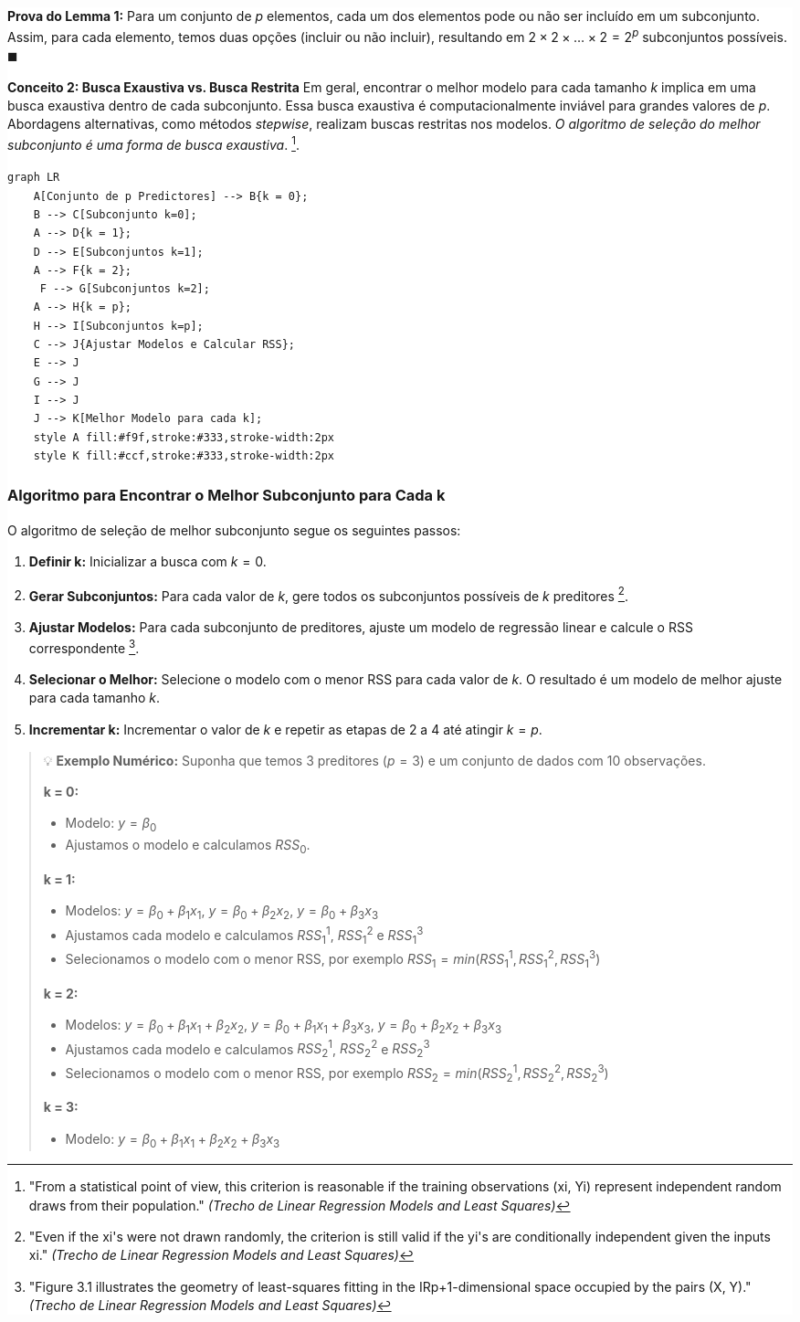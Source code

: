 **Prova do Lemma 1:**
Para um conjunto de $p$ elementos, cada um dos elementos pode ou não ser incluído em um subconjunto. Assim, para cada elemento, temos duas opções (incluir ou não incluir), resultando em $2 \times 2 \times \ldots \times 2 = 2^p$ subconjuntos possíveis. $\blacksquare$

**Conceito 2: Busca Exaustiva vs. Busca Restrita**
Em geral, encontrar o melhor modelo para cada tamanho $k$ implica em uma busca exaustiva dentro de cada subconjunto. Essa busca exaustiva é computacionalmente inviável para grandes valores de $p$. Abordagens alternativas, como métodos *stepwise*, realizam buscas restritas nos modelos. *O algoritmo de seleção do melhor subconjunto é uma forma de busca exaustiva*. [^7].

```mermaid
graph LR
    A[Conjunto de p Predictores] --> B{k = 0};
    B --> C[Subconjunto k=0];
    A --> D{k = 1};
    D --> E[Subconjuntos k=1];
    A --> F{k = 2};
     F --> G[Subconjuntos k=2];
    A --> H{k = p};
    H --> I[Subconjuntos k=p];
    C --> J{Ajustar Modelos e Calcular RSS};
    E --> J
    G --> J
    I --> J
    J --> K[Melhor Modelo para cada k];
    style A fill:#f9f,stroke:#333,stroke-width:2px
    style K fill:#ccf,stroke:#333,stroke-width:2px
```

### Algoritmo para Encontrar o Melhor Subconjunto para Cada k

O algoritmo de seleção de melhor subconjunto segue os seguintes passos:

1. **Definir k:** Inicializar a busca com $k = 0$.

2. **Gerar Subconjuntos:** Para cada valor de $k$, gere todos os subconjuntos possíveis de $k$ preditores [^8].

3. **Ajustar Modelos:** Para cada subconjunto de preditores, ajuste um modelo de regressão linear e calcule o RSS correspondente [^9].

4. **Selecionar o Melhor:** Selecione o modelo com o menor RSS para cada valor de $k$. O resultado é um modelo de melhor ajuste para cada tamanho $k$.

5. **Incrementar k:** Incrementar o valor de $k$ e repetir as etapas de 2 a 4 até atingir $k=p$.

> 💡 **Exemplo Numérico:**
> Suponha que temos 3 preditores ($p=3$) e um conjunto de dados com 10 observações.
>
> **k = 0:**
> - Modelo: $y = \beta_0$
> - Ajustamos o modelo e calculamos $RSS_0$.
>
> **k = 1:**
> - Modelos: $y = \beta_0 + \beta_1 x_1$, $y = \beta_0 + \beta_2 x_2$, $y = \beta_0 + \beta_3 x_3$
> - Ajustamos cada modelo e calculamos $RSS_1^1$, $RSS_1^2$ e $RSS_1^3$
> - Selecionamos o modelo com o menor RSS, por exemplo $RSS_1 = min(RSS_1^1, RSS_1^2, RSS_1^3)$
>
> **k = 2:**
> - Modelos: $y = \beta_0 + \beta_1 x_1 + \beta_2 x_2$, $y = \beta_0 + \beta_1 x_1 + \beta_3 x_3$, $y = \beta_0 + \beta_2 x_2 + \beta_3 x_3$
> - Ajustamos cada modelo e calculamos $RSS_2^1$, $RSS_2^2$ e $RSS_2^3$
> - Selecionamos o modelo com o menor RSS, por exemplo $RSS_2 = min(RSS_2^1, RSS_2^2, RSS_2^3)$
>
> **k = 3:**
> - Modelo: $y = \beta_0 + \beta_1 x_1 + \beta_2 x_2 + \beta_3 x_3$

[^1]: "Linear models were largely developed in the precomputer age of statistics, but even in today's computer era there are still good reasons to study and use them." *(Trecho de Linear Methods for Regression)*
[^2]: "They are simple and often provide an adequate and interpretable description of how the inputs affect the output." *(Trecho de Linear Methods for Regression)*
[^3]: "In this chapter we describe linear methods for regression..." *(Trecho de Linear Methods for Regression)*
[^4]: "The linear model either assumes that the regression function E(Y|X) is linear, or that the linear model is a reasonable approximation." *(Trecho de Linear Methods for Regression)*
[^5]: "The most popular estimation method is least squares, in which we pick the coefficients β = (β0, β1, ..., βp)T to minimize the residual sum of squares" *(Trecho de Linear Regression Models and Least Squares)*
[^6]: "The linear model has the form f(x) = β0 + Σj=1 pXjβj." *(Trecho de Linear Regression Models and Least Squares)*
[^7]: "From a statistical point of view, this criterion is reasonable if the training observations (xi, Yi) represent independent random draws from their population." *(Trecho de Linear Regression Models and Least Squares)*
[^8]: "Even if the xi's were not drawn randomly, the criterion is still valid if the yi's are conditionally independent given the inputs xi." *(Trecho de Linear Regression Models and Least Squares)*
[^9]: "Figure 3.1 illustrates the geometry of least-squares fitting in the IRp+1-dimensional space occupied by the pairs (X, Y)." *(Trecho de Linear Regression Models and Least Squares)*
[^10]: "Note that (3.2) makes no assumptions about the validity of model (3.1); it simply finds the best linear fit to the data." *(Trecho de Linear Regression Models and Least Squares)*
[^11]: "Least squares fitting is intuitively satisfying no matter how the data arise; the criterion measures the average lack of fit." *(Trecho de Linear Regression Models and Least Squares)*
[^12]: "How do we minimize (3.2)? Denote by X the N x (p + 1) matrix with each row an input vector (with a 1 in the first position), and similarly let y be the N-vector of outputs in the training set." *(Trecho de Linear Regression Models and Least Squares)*
[^13]: "Then we can write the residual sum-of-squares as RSS(β) = (y - Xβ)T(y - Xβ)." *(Trecho de Linear Regression Models and Least Squares)*
[^14]: "This is a quadratic function in the p + 1 parameters. Differentiating with respect to β we obtain" *(Trecho de Linear Regression Models and Least Squares)*
[^15]: "Assuming (for the moment) that X has full column rank, and hence XTX is positive definite, we set the first derivative to zero XTY - XTXβ = 0." *(Trecho de Linear Regression Models and Least Squares)*
[^16]: "To obtain the unique solution β = (XTX)-1XTY." *(Trecho de Linear Regression Models and Least Squares)*
[^17]: "The predicted values at an input vector x0 are given by f(x0) = (1 x0)Tβ; the fitted values at the training inputs are ŷ = Xβ = X(XTX)-1XTY." *(Trecho de Linear Regression Models and Least Squares)*
[^18]: "The matrix H = X(XTX)-1XT appearing in equation (3.7) is sometimes called the “hat” matrix because it puts the hat on y." *(Trecho de Linear Regression Models and Least Squares)*
[^19]: "Figure 3.2 shows a different geometrical representation of the least squares estimate, this time in IRN." *(Trecho de Linear Regression Models and Least Squares)*
[^20]: "We denote the column vectors of X by x0, x1,..., xp, with x0 = 1. For much of what follows, this first column is treated like any other. These vectors span a subspace of IRN, also referred to as the column space of X." *(Trecho de Linear Regression Models and Least Squares)*
[^21]: "We minimize RSS(β) = ||y - Xβ||2 by choosing β so that the residual vector y - ŷ is orthogonal to this subspace." *(Trecho de Linear Regression Models and Least Squares)*
[^22]: "This orthogonality is expressed in (3.5), and the resulting estimate ŷ is hence the orthogonal pro- jection of y onto this subspace." *(Trecho de Linear Regression Models and Least Squares)*
[^23]: "The hat matrix H computes the orthogonal projection, and hence it is also known as a projection matrix." *(Trecho de Linear Regression Models and Least Squares)*
[^24]: "The non-full-rank case occurs most often when one or more qualitative inputs are coded in a redundant fashion." *(Trecho de Linear Regression Models and Least Squares)*
[^25]: "There is usually a natural way to resolve the non-unique representation, by recoding and/or dropping redundant columns in X." *(Trecho de Linear Regression Models and Least Squares)*
[^26]: "Up to now we have made minimal assumptions about the true distribution of the data." *(Trecho de Linear Regression Models and Least Squares)*